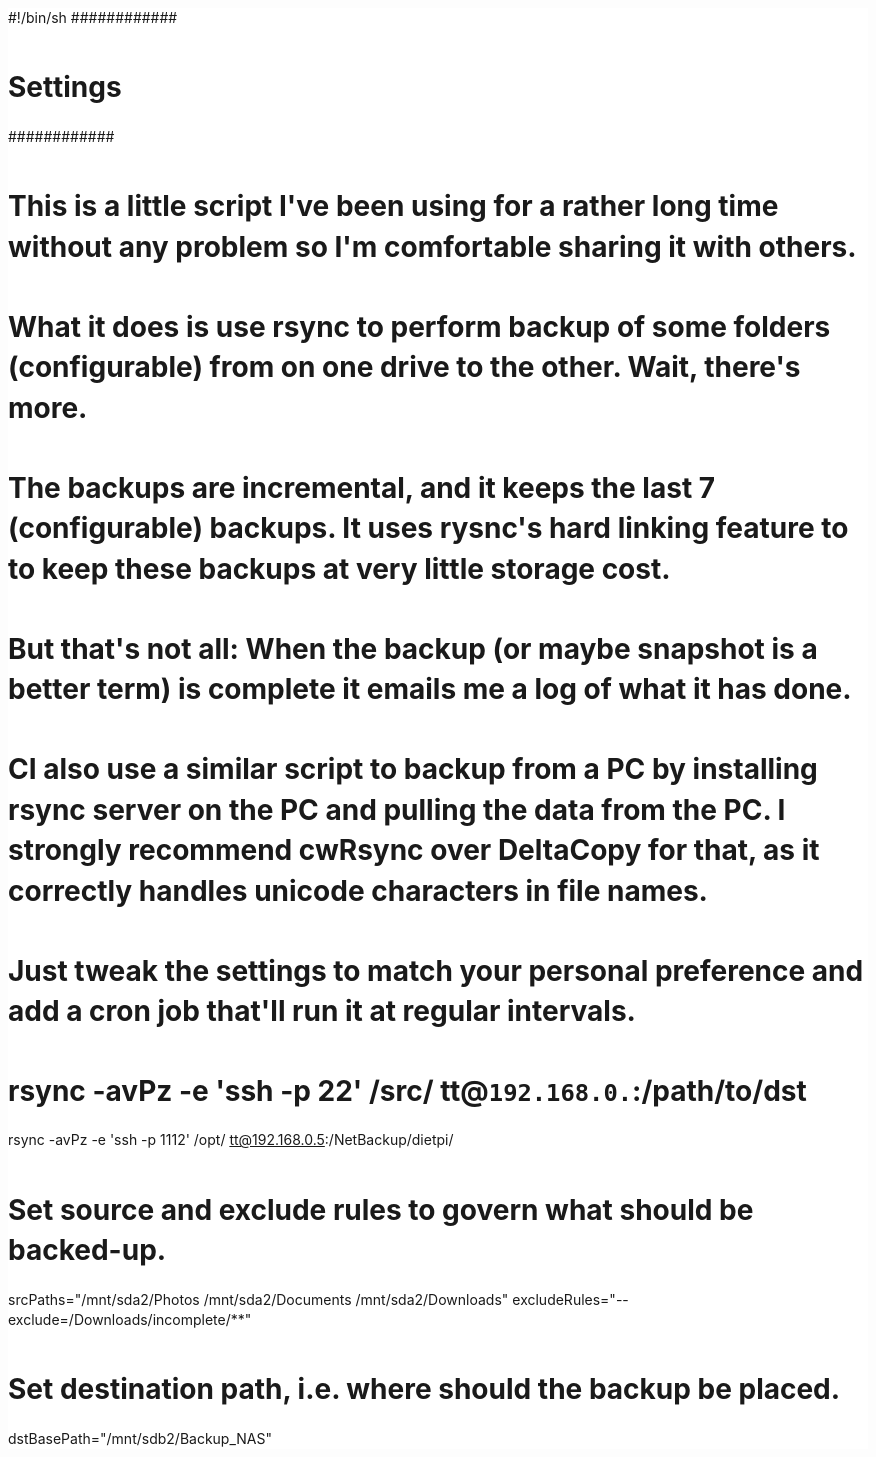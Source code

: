 #!/bin/sh
############
# Settings #
############

# This is a little script I've been using for a rather long time without any problem so I'm comfortable sharing it with others.
# What it does is use rsync to perform backup of some folders (configurable) from on one drive to the other. Wait, there's more.
# The backups are incremental, and it keeps the last 7 (configurable) backups. It uses rysnc's hard linking feature to to keep these backups at very little storage cost.
# But that's not all: When the backup (or maybe snapshot is a better term) is complete it emails me a log of what it has done.
# CI also use a similar script to backup from a PC by installing rsync server on the PC and pulling the data from the PC. I strongly recommend cwRsync over DeltaCopy for that, as it correctly handles unicode characters in file names.
# Just tweak the settings to match your personal preference and add a cron job that'll run it at regular intervals.


# rsync -avPz -e 'ssh -p 22' /src/ tt@`192.168.0.`:/path/to/dst
rsync -avPz -e 'ssh -p 1112' /opt/ tt@192.168.0.5:/NetBackup/dietpi/


# Set source and exclude rules to govern what should be backed-up.
srcPaths="/mnt/sda2/Photos /mnt/sda2/Documents /mnt/sda2/Downloads"
excludeRules="--exclude=/Downloads/incomplete/**"

# Set destination path, i.e. where should the backup be placed.
dstBasePath="/mnt/sdb2/Backup_NAS"
